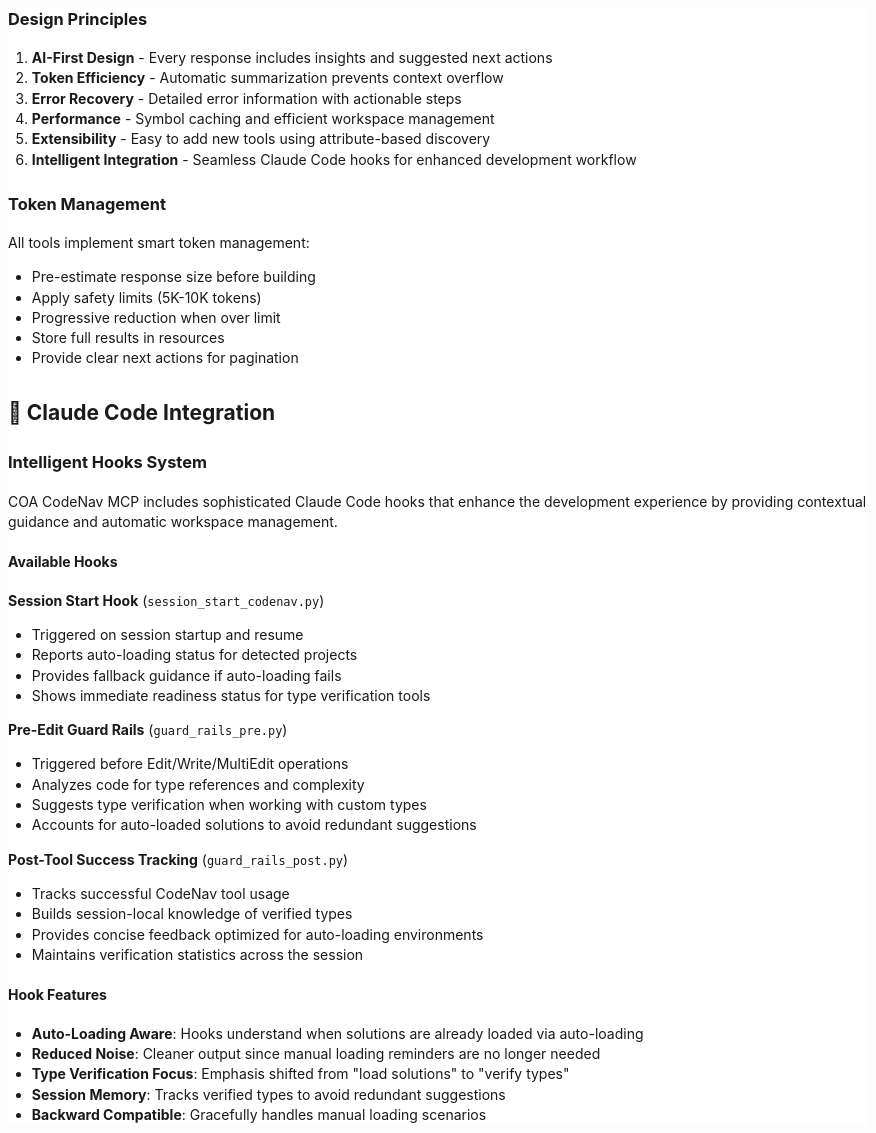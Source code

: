 ### Design Principles

1. **AI-First Design** - Every response includes insights and suggested next actions
2. **Token Efficiency** - Automatic summarization prevents context overflow
3. **Error Recovery** - Detailed error information with actionable steps
4. **Performance** - Symbol caching and efficient workspace management
5. **Extensibility** - Easy to add new tools using attribute-based discovery
6. **Intelligent Integration** - Seamless Claude Code hooks for enhanced development workflow

### Token Management

All tools implement smart token management:

- Pre-estimate response size before building
- Apply safety limits (5K-10K tokens)
- Progressive reduction when over limit
- Store full results in resources
- Provide clear next actions for pagination

## 🎯 Claude Code Integration

### Intelligent Hooks System

COA CodeNav MCP includes sophisticated Claude Code hooks that enhance the development experience by providing contextual guidance and automatic workspace management.

#### Available Hooks

**Session Start Hook** (`session_start_codenav.py`)
- Triggered on session startup and resume
- Reports auto-loading status for detected projects
- Provides fallback guidance if auto-loading fails
- Shows immediate readiness status for type verification tools

**Pre-Edit Guard Rails** (`guard_rails_pre.py`)
- Triggered before Edit/Write/MultiEdit operations
- Analyzes code for type references and complexity
- Suggests type verification when working with custom types
- Accounts for auto-loaded solutions to avoid redundant suggestions

**Post-Tool Success Tracking** (`guard_rails_post.py`)
- Tracks successful CodeNav tool usage
- Builds session-local knowledge of verified types
- Provides concise feedback optimized for auto-loading environments
- Maintains verification statistics across the session

#### Hook Features

- **Auto-Loading Aware**: Hooks understand when solutions are already loaded via auto-loading
- **Reduced Noise**: Cleaner output since manual loading reminders are no longer needed
- **Type Verification Focus**: Emphasis shifted from "load solutions" to "verify types"
- **Session Memory**: Tracks verified types to avoid redundant suggestions
- **Backward Compatible**: Gracefully handles manual loading scenarios
